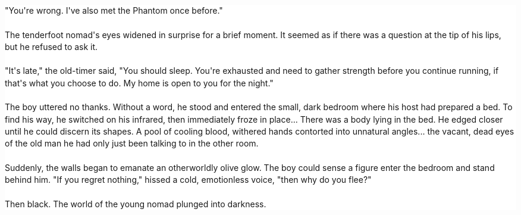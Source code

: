"You're wrong. I've also met the Phantom once before."
<br><br>
The tenderfoot nomad's eyes widened in surprise for a brief moment. It seemed as if there was a question at the tip of his lips, but he refused to ask it.
<br><br>
"It's late," the old-timer said, "You should sleep. You're exhausted and need to gather strength before you continue running, if that's what you choose to do. My home is open to you for the night."
<br><br>
The boy uttered no thanks. Without a word, he stood and entered the small, dark bedroom where his host had prepared a bed. To find his way, he switched on his infrared, then immediately froze in place... There was a body lying in the bed. He edged closer until he could discern its shapes. A pool of cooling blood, withered hands contorted into unnatural angles... the vacant, dead eyes of the old man he had only just been talking to in the other room.
<br><br>
Suddenly, the walls began to emanate an otherworldly olive glow. The boy could sense a figure enter the bedroom and stand behind him. "If you regret nothing," hissed a cold, emotionless voice, "then why do you flee?"
<br><br>
Then black. The world of the young nomad plunged into darkness.
</div>